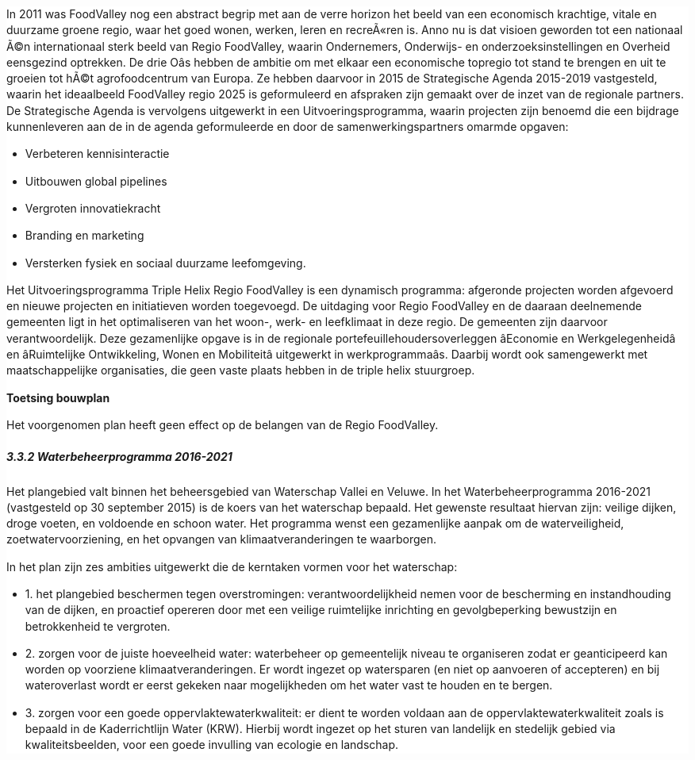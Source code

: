 In 2011 was FoodValley nog een abstract begrip met aan de verre horizon het beeld van een economisch krachtige, vitale en duurzame groene regio, waar het goed wonen, werken, leren en recreÃ«ren is. Anno nu is dat visioen geworden tot een nationaal Ã©n internationaal sterk beeld van Regio FoodValley, waarin Ondernemers, Onderwijs\- en onderzoeksinstellingen en Overheid eensgezind optrekken. De drie Oâs hebben de ambitie om met elkaar een economische topregio tot stand te brengen en uit te groeien tot hÃ©t agrofoodcentrum van Europa. Ze hebben daarvoor in 2015 de Strategische Agenda 2015\-2019 vastgesteld, waarin het ideaalbeeld FoodValley regio 2025 is geformuleerd en afspraken zijn gemaakt over de inzet van de regionale partners. De Strategische Agenda is vervolgens uitgewerkt in een Uitvoeringsprogramma, waarin projecten zijn benoemd die een bijdrage kunnenleveren aan de in de agenda geformuleerde en door de samenwerkingspartners omarmde opgaven:

* Verbeteren kennisinteractie

* Uitbouwen global pipelines

* Vergroten innovatiekracht

* Branding en marketing

* Versterken fysiek en sociaal duurzame leefomgeving.

Het Uitvoeringsprogramma Triple Helix Regio FoodValley is een dynamisch programma: afgeronde projecten worden afgevoerd en nieuwe projecten en initiatieven worden toegevoegd. De uitdaging voor Regio FoodValley en de daaraan deelnemende gemeenten ligt in het optimaliseren van het woon\-, werk\- en leefklimaat in deze regio. De gemeenten zijn daarvoor verantwoordelijk. Deze gezamenlijke opgave is in de regionale portefeuillehoudersoverleggen âEconomie en Werkgelegenheidâ en âRuimtelijke Ontwikkeling, Wonen en Mobiliteitâ uitgewerkt in werkprogrammaâs. Daarbij wordt ook samengewerkt met maatschappelijke organisaties, die geen vaste plaats hebben in de triple helix stuurgroep.

**Toetsing bouwplan**

Het voorgenomen plan heeft geen effect op de belangen van de Regio FoodValley.

##### 3\.3\.2 Waterbeheerprogramma 2016\-2021

Het plangebied valt binnen het beheersgebied van Waterschap Vallei en Veluwe. In het Waterbeheerprogramma 2016\-2021 (vastgesteld op 30 september 2015\) is de koers van het waterschap bepaald. Het gewenste resultaat hiervan zijn: veilige dijken, droge voeten, en voldoende en schoon water. Het programma wenst een gezamenlijke aanpak om de waterveiligheid, zoetwatervoorziening, en het opvangen van klimaatveranderingen te waarborgen.

In het plan zijn zes ambities uitgewerkt die de kerntaken vormen voor het waterschap:

* 1\. het plangebied beschermen tegen overstromingen: verantwoordelijkheid nemen voor de bescherming en instandhouding van de dijken, en proactief opereren door met een veilige ruimtelijke inrichting en gevolgbeperking bewustzijn en betrokkenheid te vergroten.

* 2\. zorgen voor de juiste hoeveelheid water: waterbeheer op gemeentelijk niveau te organiseren zodat er geanticipeerd kan worden op voorziene klimaatveranderingen. Er wordt ingezet op watersparen (en niet op aanvoeren of accepteren) en bij wateroverlast wordt er eerst gekeken naar mogelijkheden om het water vast te houden en te bergen.

* 3\. zorgen voor een goede oppervlaktewaterkwaliteit: er dient te worden voldaan aan de oppervlaktewaterkwaliteit zoals is bepaald in de Kaderrichtlijn Water (KRW). Hierbij wordt ingezet op het sturen van landelijk en stedelijk gebied via kwaliteitsbeelden, voor een goede invulling van ecologie en landschap.
